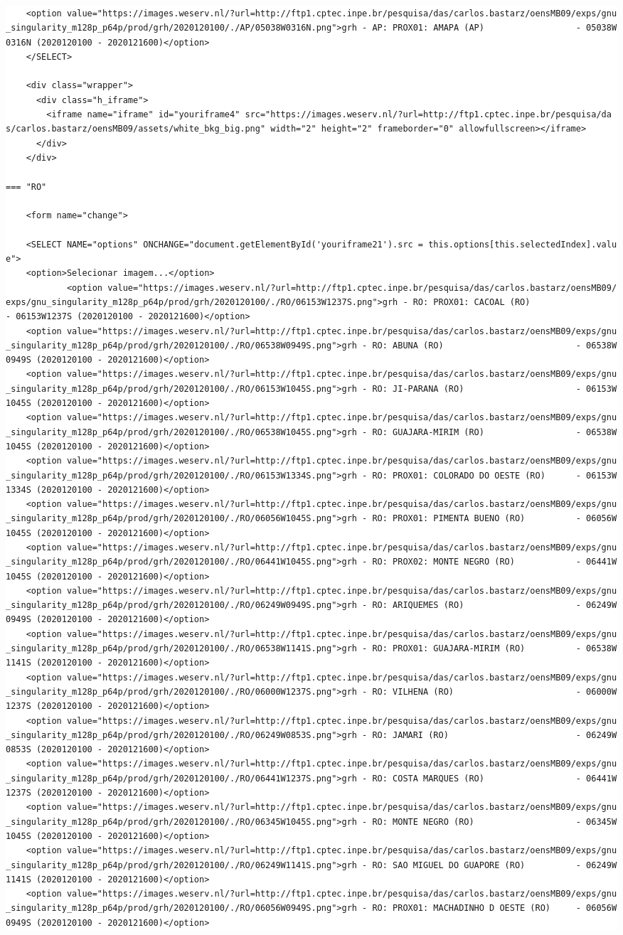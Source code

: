         <option value="https://images.weserv.nl/?url=http://ftp1.cptec.inpe.br/pesquisa/das/carlos.bastarz/oensMB09/exps/gnu_singularity_m128p_p64p/prod/grh/2020120100/./AP/05038W0316N.png">grh - AP: PROX01: AMAPA (AP)                  - 05038W0316N (2020120100 - 2020121600)</option>
        </SELECT>
        
        <div class="wrapper">
          <div class="h_iframe">
            <iframe name="iframe" id="youriframe4" src="https://images.weserv.nl/?url=http://ftp1.cptec.inpe.br/pesquisa/das/carlos.bastarz/oensMB09/assets/white_bkg_big.png" width="2" height="2" frameborder="0" allowfullscreen></iframe>
          </div>
        </div>

    === "RO"

        <form name="change">
        
        <SELECT NAME="options" ONCHANGE="document.getElementById('youriframe21').src = this.options[this.selectedIndex].value">
        <option>Selecionar imagem...</option>
                <option value="https://images.weserv.nl/?url=http://ftp1.cptec.inpe.br/pesquisa/das/carlos.bastarz/oensMB09/exps/gnu_singularity_m128p_p64p/prod/grh/2020120100/./RO/06153W1237S.png">grh - RO: PROX01: CACOAL (RO)                 - 06153W1237S (2020120100 - 2020121600)</option>
        <option value="https://images.weserv.nl/?url=http://ftp1.cptec.inpe.br/pesquisa/das/carlos.bastarz/oensMB09/exps/gnu_singularity_m128p_p64p/prod/grh/2020120100/./RO/06538W0949S.png">grh - RO: ABUNA (RO)                          - 06538W0949S (2020120100 - 2020121600)</option>
        <option value="https://images.weserv.nl/?url=http://ftp1.cptec.inpe.br/pesquisa/das/carlos.bastarz/oensMB09/exps/gnu_singularity_m128p_p64p/prod/grh/2020120100/./RO/06153W1045S.png">grh - RO: JI-PARANA (RO)                      - 06153W1045S (2020120100 - 2020121600)</option>
        <option value="https://images.weserv.nl/?url=http://ftp1.cptec.inpe.br/pesquisa/das/carlos.bastarz/oensMB09/exps/gnu_singularity_m128p_p64p/prod/grh/2020120100/./RO/06538W1045S.png">grh - RO: GUAJARA-MIRIM (RO)                  - 06538W1045S (2020120100 - 2020121600)</option>
        <option value="https://images.weserv.nl/?url=http://ftp1.cptec.inpe.br/pesquisa/das/carlos.bastarz/oensMB09/exps/gnu_singularity_m128p_p64p/prod/grh/2020120100/./RO/06153W1334S.png">grh - RO: PROX01: COLORADO DO OESTE (RO)      - 06153W1334S (2020120100 - 2020121600)</option>
        <option value="https://images.weserv.nl/?url=http://ftp1.cptec.inpe.br/pesquisa/das/carlos.bastarz/oensMB09/exps/gnu_singularity_m128p_p64p/prod/grh/2020120100/./RO/06056W1045S.png">grh - RO: PROX01: PIMENTA BUENO (RO)          - 06056W1045S (2020120100 - 2020121600)</option>
        <option value="https://images.weserv.nl/?url=http://ftp1.cptec.inpe.br/pesquisa/das/carlos.bastarz/oensMB09/exps/gnu_singularity_m128p_p64p/prod/grh/2020120100/./RO/06441W1045S.png">grh - RO: PROX02: MONTE NEGRO (RO)            - 06441W1045S (2020120100 - 2020121600)</option>
        <option value="https://images.weserv.nl/?url=http://ftp1.cptec.inpe.br/pesquisa/das/carlos.bastarz/oensMB09/exps/gnu_singularity_m128p_p64p/prod/grh/2020120100/./RO/06249W0949S.png">grh - RO: ARIQUEMES (RO)                      - 06249W0949S (2020120100 - 2020121600)</option>
        <option value="https://images.weserv.nl/?url=http://ftp1.cptec.inpe.br/pesquisa/das/carlos.bastarz/oensMB09/exps/gnu_singularity_m128p_p64p/prod/grh/2020120100/./RO/06538W1141S.png">grh - RO: PROX01: GUAJARA-MIRIM (RO)          - 06538W1141S (2020120100 - 2020121600)</option>
        <option value="https://images.weserv.nl/?url=http://ftp1.cptec.inpe.br/pesquisa/das/carlos.bastarz/oensMB09/exps/gnu_singularity_m128p_p64p/prod/grh/2020120100/./RO/06000W1237S.png">grh - RO: VILHENA (RO)                        - 06000W1237S (2020120100 - 2020121600)</option>
        <option value="https://images.weserv.nl/?url=http://ftp1.cptec.inpe.br/pesquisa/das/carlos.bastarz/oensMB09/exps/gnu_singularity_m128p_p64p/prod/grh/2020120100/./RO/06249W0853S.png">grh - RO: JAMARI (RO)                         - 06249W0853S (2020120100 - 2020121600)</option>
        <option value="https://images.weserv.nl/?url=http://ftp1.cptec.inpe.br/pesquisa/das/carlos.bastarz/oensMB09/exps/gnu_singularity_m128p_p64p/prod/grh/2020120100/./RO/06441W1237S.png">grh - RO: COSTA MARQUES (RO)                  - 06441W1237S (2020120100 - 2020121600)</option>
        <option value="https://images.weserv.nl/?url=http://ftp1.cptec.inpe.br/pesquisa/das/carlos.bastarz/oensMB09/exps/gnu_singularity_m128p_p64p/prod/grh/2020120100/./RO/06345W1045S.png">grh - RO: MONTE NEGRO (RO)                    - 06345W1045S (2020120100 - 2020121600)</option>
        <option value="https://images.weserv.nl/?url=http://ftp1.cptec.inpe.br/pesquisa/das/carlos.bastarz/oensMB09/exps/gnu_singularity_m128p_p64p/prod/grh/2020120100/./RO/06249W1141S.png">grh - RO: SAO MIGUEL DO GUAPORE (RO)          - 06249W1141S (2020120100 - 2020121600)</option>
        <option value="https://images.weserv.nl/?url=http://ftp1.cptec.inpe.br/pesquisa/das/carlos.bastarz/oensMB09/exps/gnu_singularity_m128p_p64p/prod/grh/2020120100/./RO/06056W0949S.png">grh - RO: PROX01: MACHADINHO D OESTE (RO)     - 06056W0949S (2020120100 - 2020121600)</option>